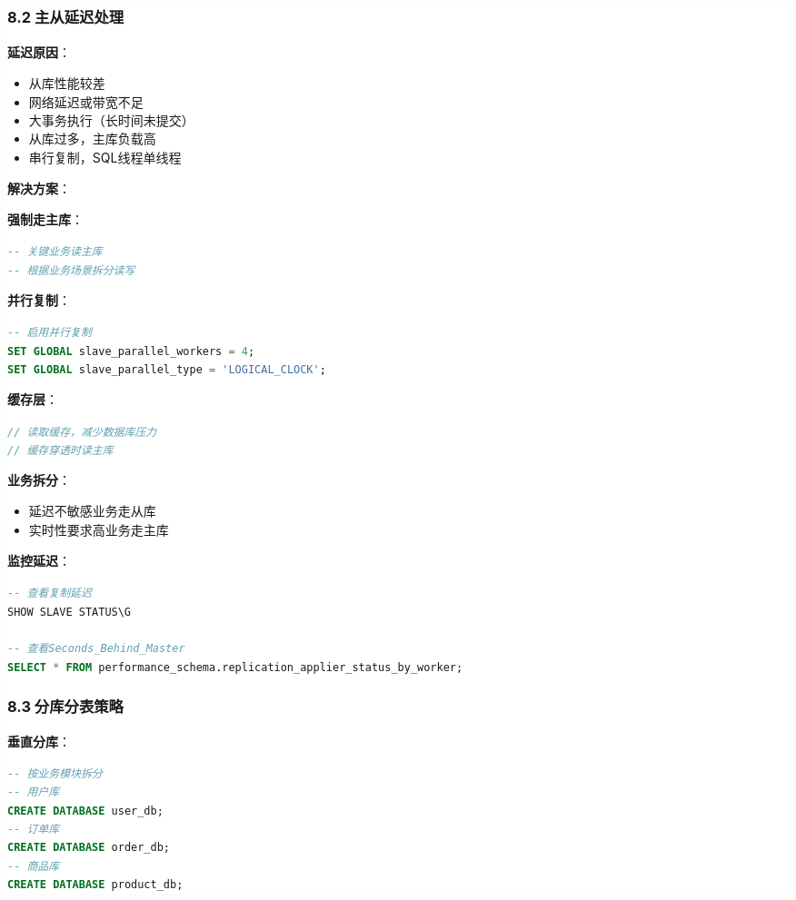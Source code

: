 ### 8.2 主从延迟处理

**延迟原因**：
- 从库性能较差
- 网络延迟或带宽不足
- 大事务执行（长时间未提交）
- 从库过多，主库负载高
- 串行复制，SQL线程单线程

**解决方案**：

**强制走主库**：
```sql
-- 关键业务读主库
-- 根据业务场景拆分读写
```

**并行复制**：
```sql
-- 启用并行复制
SET GLOBAL slave_parallel_workers = 4;
SET GLOBAL slave_parallel_type = 'LOGICAL_CLOCK';
```

**缓存层**：
```java
// 读取缓存，减少数据库压力
// 缓存穿透时读主库
```

**业务拆分**：
- 延迟不敏感业务走从库
- 实时性要求高业务走主库

**监控延迟**：
```sql
-- 查看复制延迟
SHOW SLAVE STATUS\G

-- 查看Seconds_Behind_Master
SELECT * FROM performance_schema.replication_applier_status_by_worker;
```

### 8.3 分库分表策略

**垂直分库**：
```sql
-- 按业务模块拆分
-- 用户库
CREATE DATABASE user_db;
-- 订单库  
CREATE DATABASE order_db;
-- 商品库
CREATE DATABASE product_db;
```

